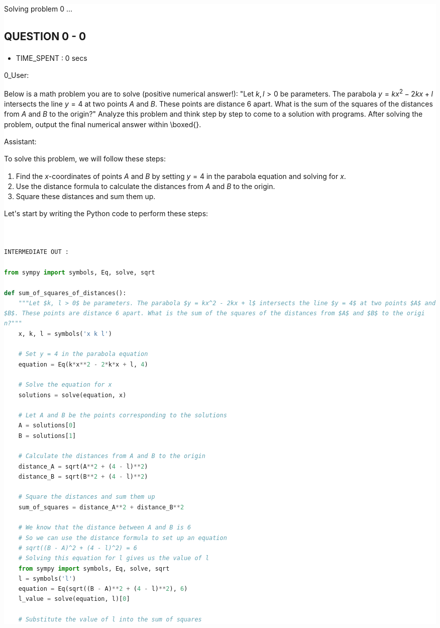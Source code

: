 Solving problem 0 ...



## QUESTION 0 - 0 
- TIME_SPENT : 0 secs

0_User:

Below is a math problem you are to solve (positive numerical answer!):
"Let $k, l > 0$ be parameters. The parabola $y = kx^2 - 2kx + l$ intersects the line $y = 4$ at two points $A$ and $B$. These points are distance 6 apart. What is the sum of the squares of the distances from $A$ and $B$ to the origin?"
Analyze this problem and think step by step to come to a solution with programs. After solving the problem, output the final numerical answer within \boxed{}.

Assistant:

 To solve this problem, we will follow these steps:

1. Find the $x$-coordinates of points $A$ and $B$ by setting $y = 4$ in the parabola equation and solving for $x$.
2. Use the distance formula to calculate the distances from $A$ and $B$ to the origin.
3. Square these distances and sum them up.

Let's start by writing the Python code to perform these steps:

```python


INTERMEDIATE OUT :

from sympy import symbols, Eq, solve, sqrt

def sum_of_squares_of_distances():
    """Let $k, l > 0$ be parameters. The parabola $y = kx^2 - 2kx + l$ intersects the line $y = 4$ at two points $A$ and $B$. These points are distance 6 apart. What is the sum of the squares of the distances from $A$ and $B$ to the origin?"""
    x, k, l = symbols('x k l')

    # Set y = 4 in the parabola equation
    equation = Eq(k*x**2 - 2*k*x + l, 4)

    # Solve the equation for x
    solutions = solve(equation, x)

    # Let A and B be the points corresponding to the solutions
    A = solutions[0]
    B = solutions[1]

    # Calculate the distances from A and B to the origin
    distance_A = sqrt(A**2 + (4 - l)**2)
    distance_B = sqrt(B**2 + (4 - l)**2)

    # Square the distances and sum them up
    sum_of_squares = distance_A**2 + distance_B**2

    # We know that the distance between A and B is 6
    # So we can use the distance formula to set up an equation
    # sqrt((B - A)^2 + (4 - l)^2) = 6
    # Solving this equation for l gives us the value of l
    from sympy import symbols, Eq, solve, sqrt
    l = symbols('l')
    equation = Eq(sqrt((B - A)**2 + (4 - l)**2), 6)
    l_value = solve(equation, l)[0]

    # Substitute the value of l into the sum of squares
```